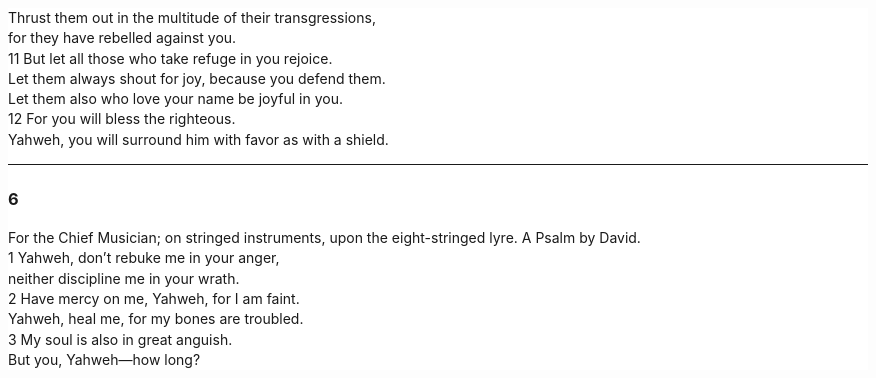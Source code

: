 </div>
<div class="q">
  Thrust them out in the multitude of their transgressions,
</div>
<div class="q2">
  for they have rebelled against you.
</div>
<div class="q">
  <span class="verse" id="PSA5V11">
    11
  </span>
  But let all those who take refuge in you rejoice.
</div>
<div class="q2">
  Let them always shout for joy, because you defend them.
</div>
<div class="q">
  Let them also who love your name be joyful in you.
</div>
<div class="q2">
  <span class="verse" id="PSA5V12">
    12
  </span>
  For you will bless the righteous.
</div>
<div class="q">
  Yahweh, you will surround him with favor as with a shield.
</div>
<div class="footnote">
  <hr/>
</div>


### 6

<div class="d">
  For the Chief Musician; on stringed instruments, upon the eight-stringed lyre. A Psalm by David.
</div>
<div class="q">
  <span class="verse" id="PSA6V1">
    1
  </span>
  Yahweh, don’t rebuke me in your anger,
</div>
<div class="q2">
  neither discipline me in your wrath.
</div>
<div class="q">
  <span class="verse" id="PSA6V2">
    2
  </span>
  Have mercy on me, Yahweh, for I am faint.
</div>
<div class="q2">
  Yahweh, heal me, for my bones are troubled.
</div>
<div class="q">
  <span class="verse" id="PSA6V3">
    3
  </span>
  My soul is also in great anguish.
</div>
<div class="q2">
  But you, Yahweh—how long?